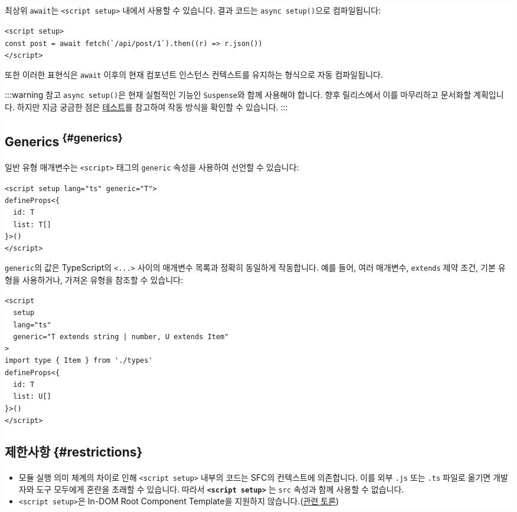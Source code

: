 최상위 `await`는 `<script setup>` 내에서 사용할 수 있습니다. 결과 코드는 `async setup()`으로 컴파일됩니다:

```vue
<script setup>
const post = await fetch(`/api/post/1`).then((r) => r.json())
</script>
```

또한 이러한 표현식은 `await` 이후의 현재 컴포넌트 인스턴스 컨텍스트를 유지하는 형식으로 자동 컴파일됩니다.

:::warning 참고
`async setup()`은 현재 실험적인 기능인 `Suspense`와 함께 사용해야 합니다. 향후 릴리스에서 이를 마무리하고 문서화할 계획입니다. 하지만 지금 궁금한 점은 [테스트](https://github.com/vuejs/core/blob/main/packages/runtime-core/__tests__/components/Suspense.spec.ts)를 참고하여 작동 방식을 확인할 수 있습니다.
:::

## Generics <sup class="vt-badge ts" />  {#generics}

일반 유형 매개변수는 `<script>` 태그의 `generic` 속성을 사용하여 선언할 수 있습니다:

```vue
<script setup lang="ts" generic="T">
defineProps<{
  id: T
  list: T[]
}>()
</script>
```

`generic`의 값은 TypeScript의 `<...>` 사이의 매개변수 목록과 정확히 동일하게 작동합니다. 예를 들어, 여러 매개변수, `extends` 제약 조건, 기본 유형을 사용하거나, 가져온 유형을 참조할 수 있습니다:

```vue
<script
  setup
  lang="ts"
  generic="T extends string | number, U extends Item"
>
import type { Item } from './types'
defineProps<{
  id: T
  list: U[]
}>()
</script>
```

## 제한사항 {#restrictions}

* 모듈 실행 의미 체계의 차이로 인해 `<script setup>` 내부의 코드는 SFC의 컨텍스트에 의존합니다. 이를 외부 `.js` 또는 `.ts` 파일로 옮기면 개발자와 도구 모두에게 혼란을 초래할 수 있습니다. 따라서 **`<script setup>`** 는 `src` 속성과 함께 사용할 수 없습니다.
* `<script setup>`은 In-DOM Root Component Template을 지원하지 않습니다.([관련 토론](https://github.com/vuejs/core/issues/8391))
